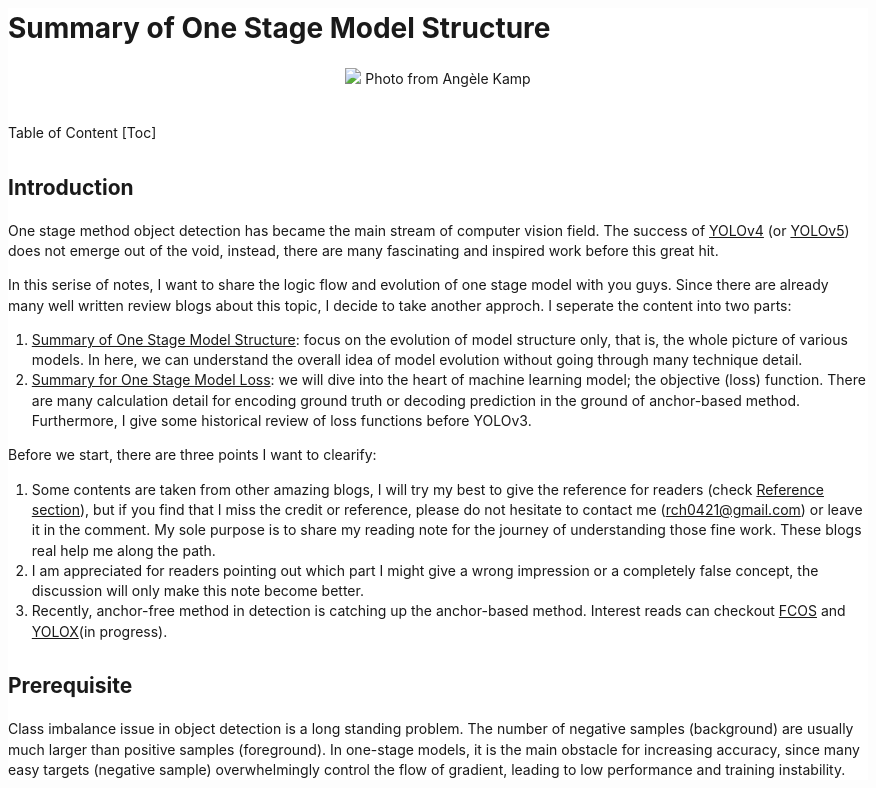 Summary of One Stage Model Structure
===

<center>
    <img
    src=https://i.imgur.com/jKwAdSL.png
    width=700>
    Photo from Angèle Kamp
    <br></br>
</center>

Table of Content
[Toc]


## Introduction

One stage method object detection has became the main stream of computer vision field. The success of [YOLOv4](https://arxiv.org/abs/2004.10934) (or [YOLOv5](https://github.com/ultralytics/yolov5)) does not emerge out of the void, instead, there are many fascinating and inspired work before this great hit.

In this serise of notes, I want to share the logic flow and evolution of one stage model with you guys. Since there are already many well written review blogs about this topic, I decide to take another approch. I seperate the content into two parts:
1. [Summary of One Stage Model Structure](https://hackmd.io/LYDus2SFSLu2UjXTQJWctg?view): focus on the evolution of model structure only, that is, the whole picture of various models. In here, we can understand the overall idea of model evolution without going through many technique detail.
2. [Summary for One Stage Model Loss](https://hackmd.io/GQeRNWGhTQ6e9pUbvDSIhA?view): we will dive into the heart of machine learning model; the objective (loss) function. There are many calculation detail for encoding ground truth or decoding prediction in the ground of anchor-based method. Furthermore, I give some historical review of loss functions before YOLOv3. 

Before we start, there are three points I want to clearify:
1. Some contents are taken from other amazing blogs, I will try my best to give the reference for readers (check [Reference section](https://hackmd.io/LYDus2SFSLu2UjXTQJWctg?view#Reference)), but if you find that I miss the credit or reference, please do not hesitate to contact me (rch0421@gmail.com) or leave it in the comment. My sole purpose is to share my reading note for the journey of understanding those fine work. These blogs real help me along the path.
2. I am appreciated for readers pointing out which part I might give a wrong impression or a completely false concept, the discussion will only make this note become better.
3. Recently, anchor-free method in detection is catching up the anchor-based method. Interest reads can checkout [FCOS](https://hackmd.io/IX9MuFDwQXSYPDaeciwO8w) and [YOLOX](https://hackmd.io/-ag13jn4S4OvW_gccBDPzw?view)(in progress).


## Prerequisite

Class imbalance issue in object detection is a long standing problem. The number of negative samples (background) are usually much larger than positive samples (foreground). In one-stage models, it is the main obstacle for increasing accuracy, since many easy targets (negative sample) overwhelmingly control the flow of gradient, leading to low performance and training instability.
